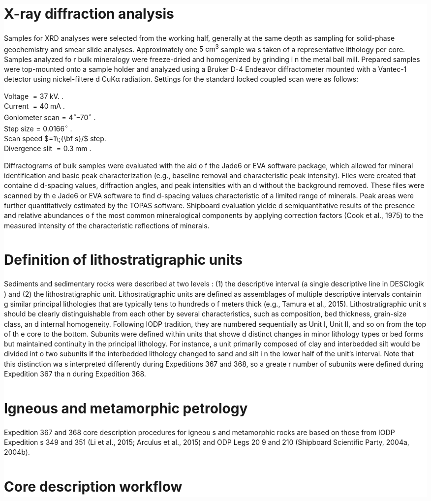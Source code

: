 # X-ray diffraction analysis  

Samples for XRD analyses were selected from the working half, generally at the same depth as sampling for solid-phase geochemistry and smear slide analyses. Approximately one $5~\mathrm{{cm}^{3}}$ sample wa s taken of a representative lithology per core. Samples analyzed fo r bulk mineralogy were freeze-dried and homogenized by grinding i n the metal ball mill. Prepared samples were top-mounted onto  a sample holder and analyzed using a Bruker D-4 Endeavor diffractometer mounted with a Vantec-1 detector using nickel-filtere d CuKα radiation. Settings for the standard locked coupled scan were as follows:  

Voltage $=37\;\mathrm{kV}.$ .   
Current $=40\;\mathrm{mA}$ .   
Goniometer $\mathrm{scan}=4^{\circ}–70^{\circ}$ .   
Step $\mathrm{size}=0.0166^{\circ}$ .   
Scan speed $=1\;{\bf s}/$ step.   
Divergence slit $=0.3\;\mathrm{mm}$ .  

Diffractograms of bulk samples were evaluated with the aid o f the Jade6 or EVA software package, which allowed for mineral identification and basic peak characterization (e.g., baseline removal and characteristic peak intensity). Files were created that containe d d-spacing values, diffraction angles, and peak intensities with an d without the background removed. These files were scanned by th e Jade6 or EVA software to find d-spacing values characteristic of  a limited range of minerals. Peak areas were further quantitatively estimated by the TOPAS software. Shipboard evaluation yielde d semiquantitative results of the presence and relative abundances o f the most common mineralogical components by applying correction factors (Cook et al., 1975) to the measured intensity of the characteristic reflections of minerals.  

# Definition of lithostratigraphic units  

Sediments and sedimentary rocks were described at two levels : (1) the descriptive interval (a single descriptive line in DESClogik ) and (2) the lithostratigraphic unit. Lithostratigraphic units are defined as assemblages of multiple descriptive intervals containin g similar principal lithologies that are typically tens to hundreds o f meters thick (e.g., Tamura et al., 2015). Lithostratigraphic unit s should be clearly distinguishable from each other by several characteristics, such as composition, bed thickness, grain-size class, an d internal homogeneity. Following IODP tradition, they are numbered sequentially as Unit I, Unit II, and so on from the top of th e core to the bottom. Subunits were defined within units that showe d distinct changes in minor lithology types or bed forms but maintained continuity in the principal lithology. For instance, a unit primarily composed of clay and interbedded silt would be divided int o two subunits if the interbedded lithology changed to sand and silt i n the lower half of the unit’s interval. Note that this distinction wa s interpreted differently during Expeditions 367 and 368, so a greate r number of subunits were defined during Expedition 367 tha n during Expedition 368.  

# Igneous and metamorphic petrology  

Expedition 367 and 368 core description procedures for igneou s and metamorphic rocks are based on those from IODP Expedition s 349 and 351 (Li et al., 2015; Arculus et al., 2015) and ODP Legs 20 9 and 210 (Shipboard Scientific Party, 2004a, 2004b).  

# Core description workflow  
